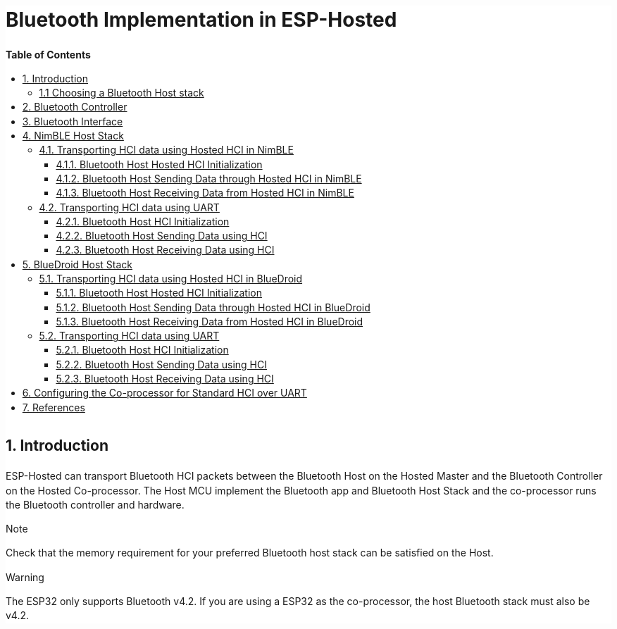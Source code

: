 # Bluetooth Implementation in ESP-Hosted

**Table of Contents**

- [1. Introduction](#1-introduction)
  - [1.1 Choosing a Bluetooth Host stack](#11-choosing-a-bluetooth-host-stack)
- [2. Bluetooth Controller](#2-bluetooth-controller)
- [3. Bluetooth Interface](#3-bluetooth-interface)
- [4. NimBLE Host Stack](#4-nimble-host-stack)
  - [4.1. Transporting HCI data using Hosted HCI in NimBLE](#41-transporting-hci-data-using-hosted-hci-in-nimble)
    - [4.1.1. Bluetooth Host Hosted HCI Initialization](#411-bluetooth-host-hosted-hci-initialization)
    - [4.1.2. Bluetooth Host Sending Data through Hosted HCI in NimBLE](#412-bluetooth-host-sending-data-through-hosted-hci-in-nimble)
    - [4.1.3. Bluetooth Host Receiving Data from Hosted HCI in NimBLE](#413-bluetooth-host-receiving-data-from-hosted-hci-in-nimble)
  - [4.2. Transporting HCI data using UART](#42-transporting-hci-data-using-uart)
    - [4.2.1. Bluetooth Host HCI Initialization](#421-bluetooth-host-hci-initialization)
    - [4.2.2. Bluetooth Host Sending Data using HCI](#422-bluetooth-host-sending-data-using-hci)
    - [4.2.3. Bluetooth Host Receiving Data using HCI](#423-bluetooth-host-receiving-data-using-hci)
- [5. BlueDroid Host Stack](#5-bluedroid-host-stack)
  - [5.1. Transporting HCI data using Hosted HCI in BlueDroid](#51-transporting-hci-data-using-hosted-hci-in-bluedroid)
    - [5.1.1. Bluetooth Host Hosted HCI Initialization](#511-bluetooth-host-hosted-hci-initialization)
    - [5.1.2. Bluetooth Host Sending Data through Hosted HCI in BlueDroid](#512-bluetooth-host-sending-data-through-hosted-hci-in-bluedroid)
    - [5.1.3. Bluetooth Host Receiving Data from Hosted HCI in BlueDroid](#513-bluetooth-host-receiving-data-from-hosted-hci-in-bluedroid)
  - [5.2. Transporting HCI data using UART](#52-transporting-hci-data-using-uart)
    - [5.2.1. Bluetooth Host HCI Initialization](#521-bluetooth-host-hci-initialization)
    - [5.2.2. Bluetooth Host Sending Data using HCI](#522-bluetooth-host-sending-data-using-hci)
    - [5.2.3. Bluetooth Host Receiving Data using HCI](#523-bluetooth-host-receiving-data-using-hci)
- [6. Configuring the Co-processor for Standard HCI over UART](#6-configuring-the-co-processor-for-standard-hci-over-uart)
- [7. References](#7-references)

## 1. Introduction

ESP-Hosted can transport Bluetooth HCI packets between the Bluetooth
Host on the Hosted Master and the Bluetooth Controller on the Hosted
Co-processor. The Host MCU implement the Bluetooth app and Bluetooth
Host Stack and the co-processor runs the Bluetooth controller and
hardware.

> [!NOTE]
> Check that the memory requirement for your preferred Bluetooth host
> stack can be satisfied on the Host.

> [!WARNING]
> The ESP32 only supports Bluetooth v4.2. If you are using a ESP32 as
> the co-processor, the host Bluetooth stack must also be v4.2.
